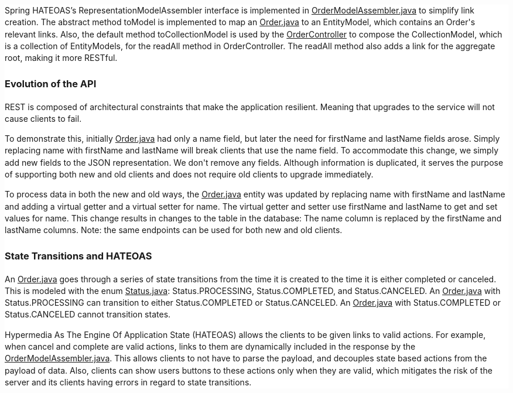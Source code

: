 Spring HATEOAS’s RepresentationModelAssembler interface is implemented in [OrderModelAssembler.java](src/main/java/com/goviesco/orders/assembler/OrderModelAssembler.java) to simplify link creation. The abstract method
toModel is implemented to map an [Order.java](src/main/java/com/goviesco/orders/entity/Order.java) to an EntityModel<Order>, which contains an Order's relevant links. Also, the default method
toCollectionModel is used by the [OrderController](src/main/java/com/goviesco/orders/controller/OrderController.java) to compose the CollectionModel, which is a collection of EntityModels,
for the readAll method in OrderController. The readAll method also adds a link for the aggregate root, making it more RESTful.

### Evolution of the API

REST is composed of architectural constraints that make the application resilient. Meaning that upgrades to the service 
will not cause clients to fail.

To demonstrate this, initially [Order.java](src/main/java/com/goviesco/orders/entity/Order.java) had only a name field, but later the need for firstName and lastName fields arose.
Simply replacing name with firstName and lastName will break clients that use the name field. 
To accommodate this change, we simply add new fields to the JSON representation. We don't remove any fields. Although 
information is duplicated, it serves the purpose of supporting both new and old clients and does not require old clients
to upgrade immediately.

To process data in both the new and old ways, the [Order.java](src/main/java/com/goviesco/orders/entity/Order.java) entity was updated by replacing name with firstName 
and lastName and adding a virtual getter and a virtual setter for name. The virtual getter and setter use firstName 
and lastName to get and set values for name. This change results in changes to the table in the database:
The name column is replaced by the firstName and lastName columns. Note: the same endpoints can be used for both 
new and old clients.

### State Transitions and HATEOAS

An [Order.java](src/main/java/com/goviesco/orders/entity/Order.java) goes through a series of state transitions from the time it is created to the
time it is either completed or canceled. This is modeled with the enum [Status.java](src/main/java/com/goviesco/orders/enumeration/Status.java): Status.PROCESSING, Status.COMPLETED, and Status.CANCELED.
An [Order.java](src/main/java/com/goviesco/orders/entity/Order.java) with Status.PROCESSING can transition to either Status.COMPLETED or Status.CANCELED. An [Order.java](src/main/java/com/goviesco/orders/entity/Order.java) with Status.COMPLETED
or Status.CANCELED cannot transition states. 

Hypermedia As The Engine Of Application State (HATEOAS) allows the clients to be given links to valid actions.
For example, when cancel and complete are valid actions, links to them are dynamically included in the response by the 
[OrderModelAssembler.java](src/main/java/com/goviesco/orders/assembler/OrderModelAssembler.java). This allows clients to
not have to parse the payload, and decouples state based actions from the payload of data. Also, clients can show users
buttons to these actions only when they are valid, which mitigates the risk of the server and its clients having errors
in regard to state transitions.
